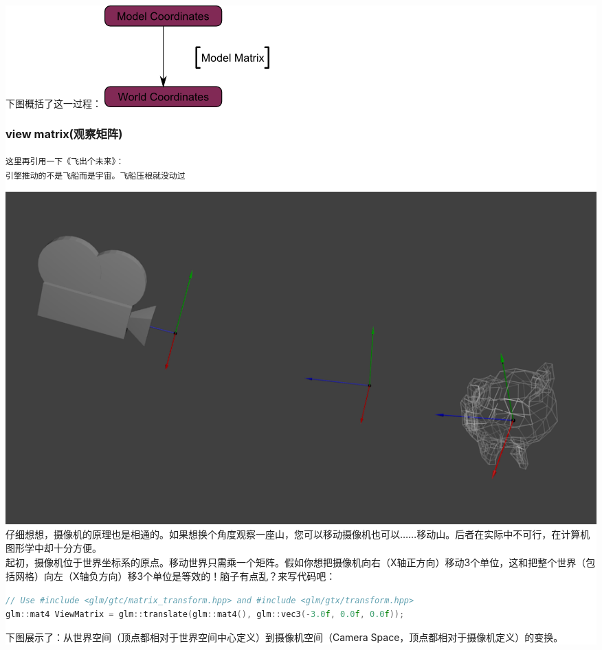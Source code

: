 下图概括了这一过程：
![](../image/M.png)   

### view matrix(观察矩阵)
```
这里再引用一下《飞出个未来》：
引擎推动的不是飞船而是宇宙。飞船压根就没动过
```
![](../image/camera.png)   
仔细想想，摄像机的原理也是相通的。如果想换个角度观察一座山，您可以移动摄像机也可以……移动山。后者在实际中不可行，在计算机图形学中却十分方便。   
起初，摄像机位于世界坐标系的原点。移动世界只需乘一个矩阵。假如你想把摄像机向右（X轴正方向）移动3个单位，这和把整个世界（包括网格）向左（X轴负方向）移3个单位是等效的！脑子有点乱？来写代码吧：
```cpp
// Use #include <glm/gtc/matrix_transform.hpp> and #include <glm/gtx/transform.hpp>
glm::mat4 ViewMatrix = glm::translate(glm::mat4(), glm::vec3(-3.0f, 0.0f, 0.0f));
```
下图展示了：从世界空间（顶点都相对于世界空间中心定义）到摄像机空间（Camera Space，顶点都相对于摄像机定义）的变换。